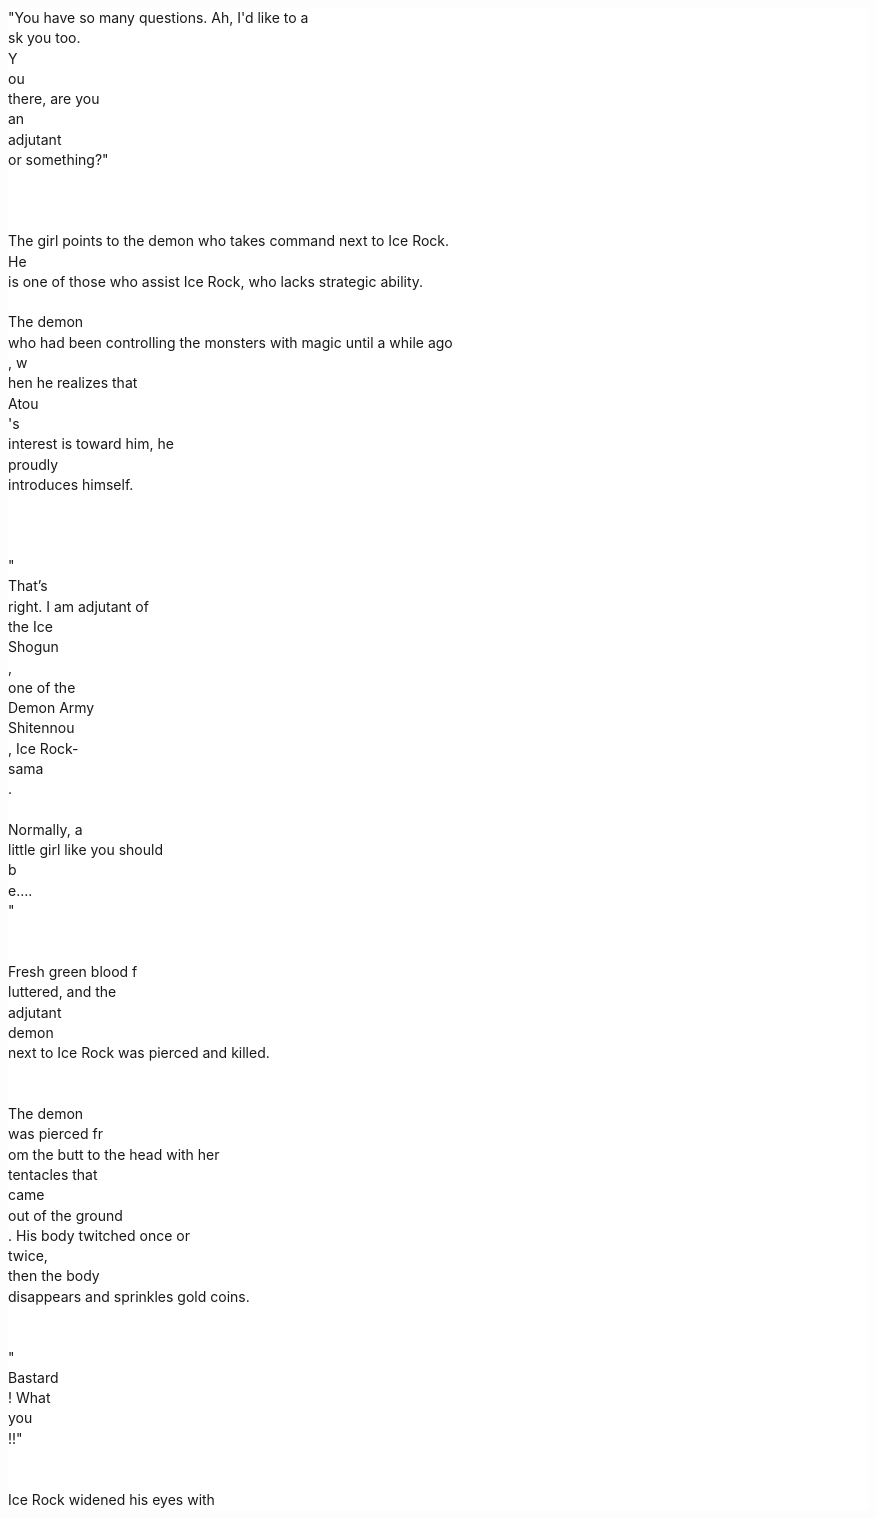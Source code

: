 "You have so many questions. Ah, I'd like to a<br/>
sk you too. <br/>
Y<br/>
ou <br/>
there, are you <br/>
an<br/>
 adjutant<br/>
 or something?"<br/><br/>
 <br/><br/>
The girl points to the demon who takes command next to Ice Rock.<br/>
 He<br/>
 is one of those who assist Ice Rock, who lacks strategic ability.<br/><br/>
The demon<br/>
 who had been controlling the monsters with magic until a while ago<br/>
, w<br/>
hen he realizes that <br/>
Atou<br/>
's<br/>
 interest is toward him, he <br/>
proudly <br/>
introduces himself.<br/><br/>
 <br/><br/>
"<br/>
That’s<br/>
 right. I am adjutant of <br/>
the Ice <br/>
Shogun<br/>
, <br/>
one of the <br/>
Demon Army <br/>
Shitennou<br/>
, Ice Rock-<br/>
sama<br/>
.<br/><br/>
Normally, a<br/>
 little girl like you should <br/>
b<br/>
e….<br/>
"<br/><br/>
 <br/>
Fresh green blood f<br/>
luttered, and the <br/>
adjutant <br/>
demon <br/>
next to Ice Rock was pierced and killed.<br/><br/>
 <br/>
The demon <br/>
was pierced fr<br/>
om the butt to the head with her<br/>
 tentacles that <br/>
came<br/>
 out of the ground<br/>
. His body twitched once or <br/>
twice,<br/>
 then the body<br/>
 disappears and sprinkles gold coins.<br/><br/>
 <br/>
"<br/>
Bastard<br/>
! What <br/>
you<br/>
!!"<br/><br/>
 <br/>
Ice Rock widened his eyes with <br/>